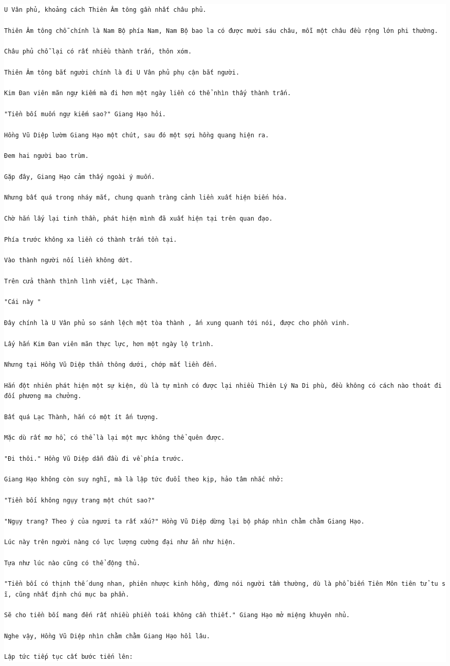 	U Vân phủ, khoảng cách Thiên Âm tông gần nhất châu phủ.

	Thiên Âm tông chỗ chính là Nam Bộ phía Nam, Nam Bộ bao la có được mười sáu châu, mỗi một châu đều rộng lớn phi thường.

	Châu phủ chỗ lại có rất nhiều thành trấn, thôn xóm.

	Thiên Âm tông bắt người chính là đi U Vân phủ phụ cận bắt người.

	Kim Đan viên mãn ngự kiếm mà đi hơn một ngày liền có thể nhìn thấy thành trấn.

	"Tiền bối muốn ngự kiếm sao?" Giang Hạo hỏi.

	Hồng Vũ Diệp lườm Giang Hạo một chút, sau đó một sợi hồng quang hiện ra.

	Đem hai người bao trùm.

	Gặp đây, Giang Hạo cảm thấy ngoài ý muốn.

	Nhưng bất quá trong nháy mắt, chung quanh tràng cảnh liền xuất hiện biến hóa.

	Chờ hắn lấy lại tinh thần, phát hiện mình đã xuất hiện tại trên quan đạo.

	Phía trước không xa liền có thành trấn tồn tại.

	Vào thành người nối liền không dứt.

	Trên cửa thành thình lình viết, Lạc Thành.

	"Cái này "

	Đây chính là U Vân phủ so sánh lệch một tòa thành , ấn xung quanh tới nói, được cho phồn vinh.

	Lấy hắn Kim Đan viên mãn thực lực, hơn một ngày lộ trình.

	Nhưng tại Hồng Vũ Diệp thần thông dưới, chớp mắt liền đến.

	Hắn đột nhiên phát hiện một sự kiện, dù là tự mình có được lại nhiều Thiên Lý Na Di phù, đều không có cách nào thoát đi đối phương ma chưởng.

	Bất quá Lạc Thành, hắn có một ít ấn tượng.

	Mặc dù rất mơ hồ, có thể là lại một mực không thể quên được.

	"Đi thôi." Hồng Vũ Diệp dẫn đầu đi về phía trước.

	Giang Hạo không còn suy nghĩ, mà là lập tức đuổi theo kịp, hảo tâm nhắc nhở:

	"Tiền bối không ngụy trang một chút sao?"

	"Ngụy trang? Theo ý của ngươi ta rất xấu?" Hồng Vũ Diệp dừng lại bộ pháp nhìn chằm chằm Giang Hạo.

	Lúc này trên người nàng có lực lượng cường đại như ẩn như hiện.

	Tựa như lúc nào cũng có thể động thủ.

	"Tiền bối có thịnh thế dung nhan, phiên nhược kinh hồng, đừng nói người tầm thường, dù là phổ biến Tiên Môn tiên tử tu sĩ, cũng nhất định chú mục ba phần.

	Sẽ cho tiền bối mang đến rất nhiều phiền toái không cần thiết." Giang Hạo mở miệng khuyên nhủ.

	Nghe vậy, Hồng Vũ Diệp nhìn chằm chằm Giang Hạo hồi lâu.

	Lập tức tiếp tục cất bước tiến lên:
